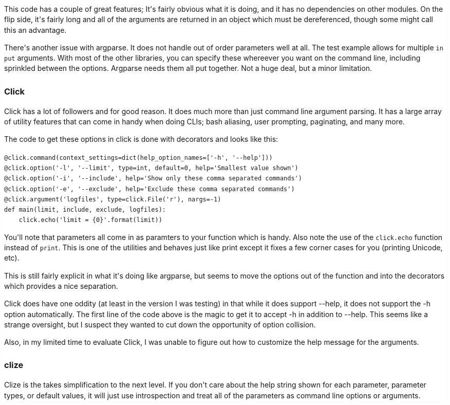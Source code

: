 This code has a couple of great features; It's fairly obvious what it is doing,
and it has no dependencies on other modules.  On the flip side, it's fairly
long and all of the arguments are returned in an object which must be
dereferenced, though some might call this an advantage.

There's another issue with argparse.  It does not handle out of order parameters
well at all.  The test example allows for multiple `input` arguments. With
most of the other libraries, you can specify these whereever you want on the
command line, including sprinkled between the options.  Argparse needs them all
put together.  Not a huge deal, but a minor limitation.


### Click

Click has a lot of followers and for good reason.  It does much more than just
command line argument parsing.  It has a large array of utility features that
can come in handy when doing CLIs; bash aliasing, user prompting, paginating,
    and many more.

The code to get these options in click is done with decorators and looks like
this:

    @click.command(context_settings=dict(help_option_names=['-h', '--help']))
    @click.option('-l', '--limit', type=int, default=0, help='Smallest value shown')
    @click.option('-i', '--include', help='Show only these comma separated commands')
    @click.option('-e', '--exclude', help='Exclude these comma separated commands')
    @click.argument('logfiles', type=click.File('r'), nargs=-1)
    def main(limit, include, exclude, logfiles):
        click.echo('limit = {0}'.format(limit))

You'll note that parameters all come in as paramters to your function which is
handy.  Also note the use of the `click.echo` function instead of `print`.  This
is one of the utilities and behaves just like print except it fixes a few corner
cases for you (printing Unicode, etc).

This is still fairly explicit in what it's doing like argparse, but seems to
move the options out of the function and into the decorators which provides a
nice separation.

Click does have one oddity (at least in the version I was testing) in that
while it  does support --help, it does not support the -h option automatically.
The first line of the code above is the magic to get it to accept -h in addition
to --help.  This seems like a strange oversight, but I suspect they wanted to
cut down the opportunity of option collision.

Also, in my limited time to evaluate Click, I was unable to figure out how to
customize the help message for the arguments.



### clize

Clize is the takes simplification to the next level.  If you don't care about
the help string shown for each parameter, parameter types, or default values, it
will just use introspection and treat all of the parameters as command line
options or arguments.
